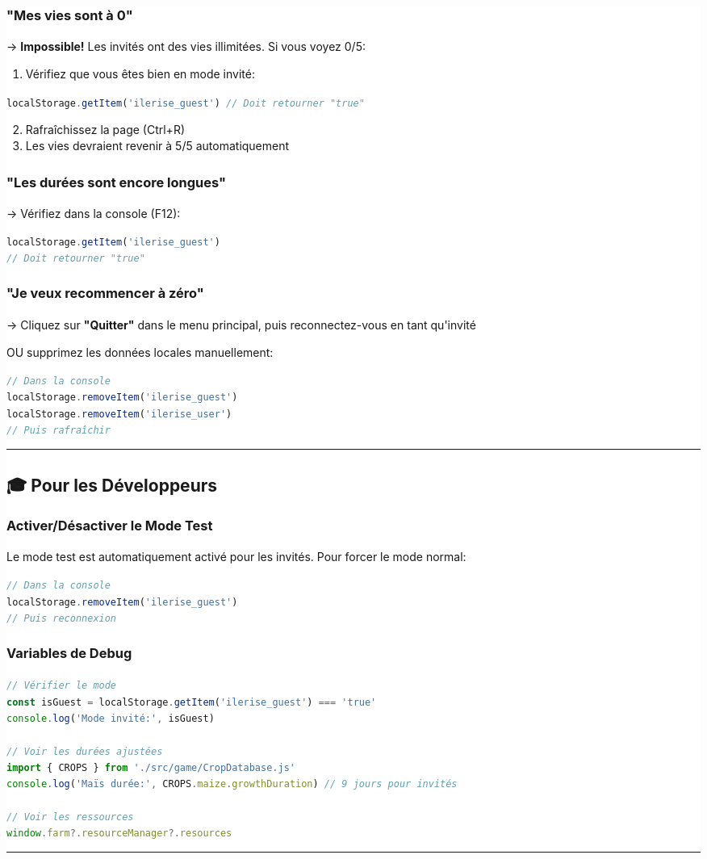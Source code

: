 ### "Mes vies sont à 0"
→ **Impossible!** Les invités ont des vies illimitées. Si vous voyez 0/5:
1. Vérifiez que vous êtes bien en mode invité:
```javascript
localStorage.getItem('ilerise_guest') // Doit retourner "true"
```
2. Rafraîchissez la page (Ctrl+R)
3. Les vies devraient revenir à 5/5 automatiquement

### "Les durées sont encore longues"
→ Vérifiez dans la console (F12):
```javascript
localStorage.getItem('ilerise_guest')
// Doit retourner "true"
```

### "Je veux recommencer à zéro"
→ Cliquez sur **"Quitter"** dans le menu principal, puis reconnectez-vous en tant qu'invité

OU supprimez les données locales manuellement:
```javascript
// Dans la console
localStorage.removeItem('ilerise_guest')
localStorage.removeItem('ilerise_user')
// Puis rafraîchir
```

---

## 🎓 Pour les Développeurs

### Activer/Désactiver le Mode Test

Le mode test est automatiquement activé pour les invités. Pour forcer le mode normal:

```javascript
// Dans la console
localStorage.removeItem('ilerise_guest')
// Puis reconnexion
```

### Variables de Debug

```javascript
// Vérifier le mode
const isGuest = localStorage.getItem('ilerise_guest') === 'true'
console.log('Mode invité:', isGuest)

// Voir les durées ajustées
import { CROPS } from './src/game/CropDatabase.js'
console.log('Maïs durée:', CROPS.maize.growthDuration) // 9 jours pour invités

// Voir les ressources
window.farm?.resourceManager?.resources
```

---
